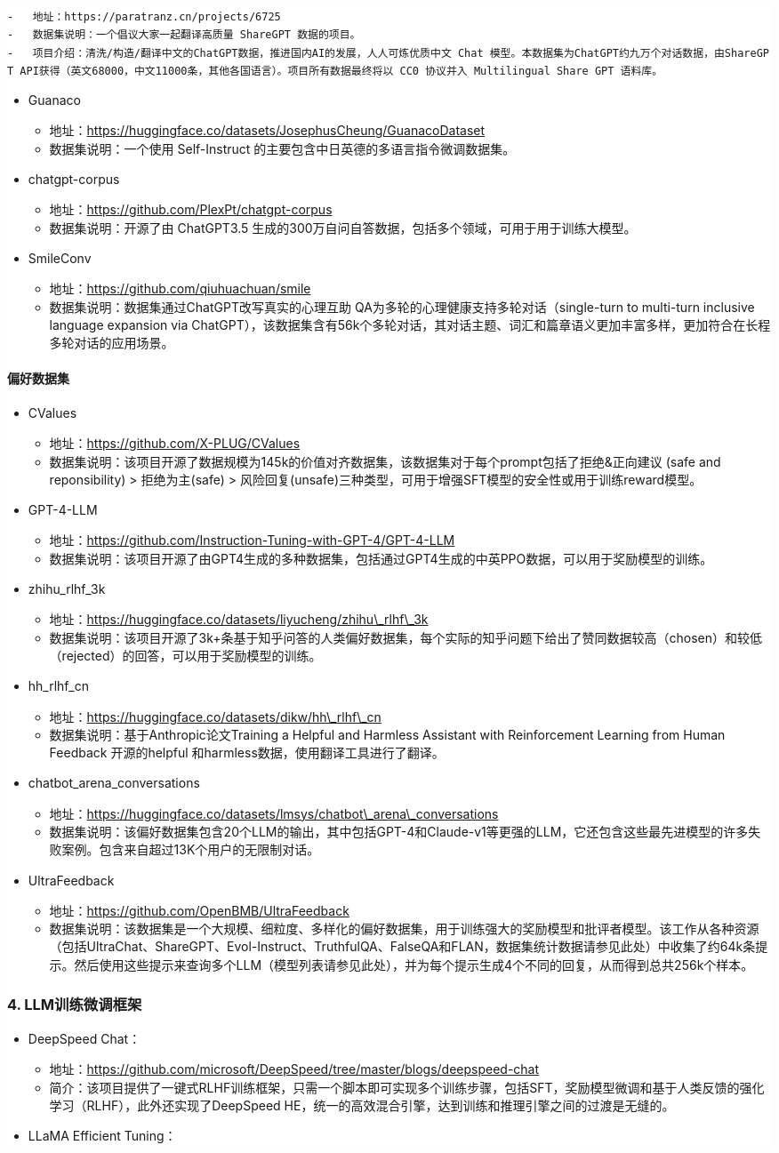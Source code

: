     -   地址：https://paratranz.cn/projects/6725
    -   数据集说明：一个倡议大家一起翻译高质量 ShareGPT 数据的项目。
    -   项目介绍：清洗/构造/翻译中文的ChatGPT数据，推进国内AI的发展，人人可炼优质中文 Chat 模型。本数据集为ChatGPT约九万个对话数据，由ShareGPT API获得（英文68000，中文11000条，其他各国语言）。项目所有数据最终将以 CC0 协议并入 Multilingual Share GPT 语料库。
-   Guanaco
    
    -   地址：https://huggingface.co/datasets/JosephusCheung/GuanacoDataset
    -   数据集说明：一个使用 Self-Instruct 的主要包含中日英德的多语言指令微调数据集。
-   chatgpt-corpus
    
    -   地址：https://github.com/PlexPt/chatgpt-corpus
    -   数据集说明：开源了由 ChatGPT3.5 生成的300万自问自答数据，包括多个领域，可用于用于训练大模型。
-   SmileConv
    
    -   地址：https://github.com/qiuhuachuan/smile
    -   数据集说明：数据集通过ChatGPT改写真实的心理互助 QA为多轮的心理健康支持多轮对话（single-turn to multi-turn inclusive language expansion via ChatGPT），该数据集含有56k个多轮对话，其对话主题、词汇和篇章语义更加丰富多样，更加符合在长程多轮对话的应用场景。

#### 偏好数据集

-   CValues
    
    -   地址：https://github.com/X-PLUG/CValues
    -   数据集说明：该项目开源了数据规模为145k的价值对齐数据集，该数据集对于每个prompt包括了拒绝&正向建议 (safe and reponsibility) > 拒绝为主(safe) > 风险回复(unsafe)三种类型，可用于增强SFT模型的安全性或用于训练reward模型。
-   GPT-4-LLM
    
    -   地址：https://github.com/Instruction-Tuning-with-GPT-4/GPT-4-LLM
    -   数据集说明：该项目开源了由GPT4生成的多种数据集，包括通过GPT4生成的中英PPO数据，可以用于奖励模型的训练。
-   zhihu\_rlhf\_3k
    
    -   地址：https://huggingface.co/datasets/liyucheng/zhihu\_rlhf\_3k
    -   数据集说明：该项目开源了3k+条基于知乎问答的人类偏好数据集，每个实际的知乎问题下给出了赞同数据较高（chosen）和较低（rejected）的回答，可以用于奖励模型的训练。
-   hh\_rlhf\_cn
    
    -   地址：https://huggingface.co/datasets/dikw/hh\_rlhf\_cn
    -   数据集说明：基于Anthropic论文Training a Helpful and Harmless Assistant with Reinforcement Learning from Human Feedback 开源的helpful 和harmless数据，使用翻译工具进行了翻译。
-   chatbot\_arena\_conversations
    
    -   地址：https://huggingface.co/datasets/lmsys/chatbot\_arena\_conversations
    -   数据集说明：该偏好数据集包含20个LLM的输出，其中包括GPT-4和Claude-v1等更强的LLM，它还包含这些最先进模型的许多失败案例。包含来自超过13K个用户的无限制对话。
-   UltraFeedback
    
    -   地址：https://github.com/OpenBMB/UltraFeedback
    -   数据集说明：该数据集是一个大规模、细粒度、多样化的偏好数据集，用于训练强大的奖励模型和批评者模型。该工作从各种资源（包括UltraChat、ShareGPT、Evol-Instruct、TruthfulQA、FalseQA和FLAN，数据集统计数据请参见此处）中收集了约64k条提示。然后使用这些提示来查询多个LLM（模型列表请参见此处），并为每个提示生成4个不同的回复，从而得到总共256k个样本。

### 4\. LLM训练微调框架

-   DeepSpeed Chat：
    
    -   地址：https://github.com/microsoft/DeepSpeed/tree/master/blogs/deepspeed-chat
    -   简介：该项目提供了一键式RLHF训练框架，只需一个脚本即可实现多个训练步骤，包括SFT，奖励模型微调和基于人类反馈的强化学习（RLHF），此外还实现了DeepSpeed HE，统一的高效混合引擎，达到训练和推理引擎之间的过渡是无缝的。
-   LLaMA Efficient Tuning：
    